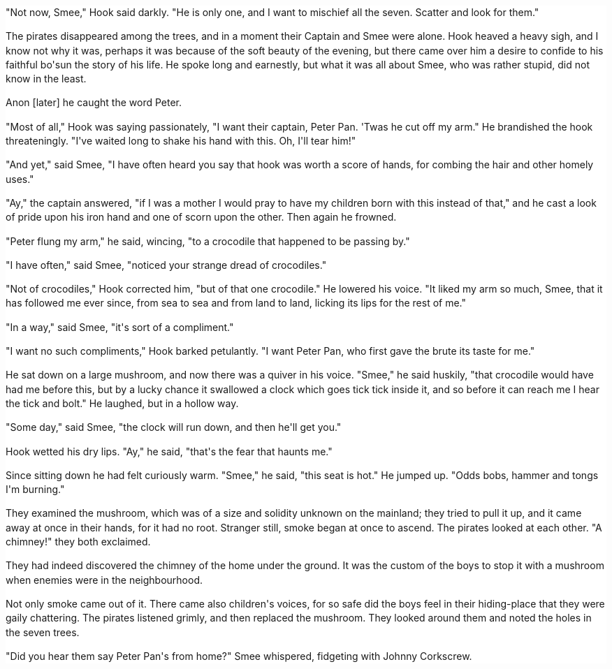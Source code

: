 "Not now, Smee," Hook said darkly. "He is only one, and I want to mischief all the seven. Scatter and look for them." 

The pirates disappeared among the trees, and in a moment their Captain and Smee were alone. Hook heaved a heavy sigh, and I know not why it was, perhaps it was because of the soft beauty of the evening, but there came over him a desire to confide to his faithful bo'sun the story of his life. He spoke long and earnestly, but what it was all about Smee, who was rather stupid, did not know in the least. 

Anon [later] he caught the word Peter. 

"Most of all," Hook was saying passionately, "I want their captain, Peter Pan. 'Twas he cut off my arm." He brandished the hook threateningly. "I've waited long to shake his hand with this. Oh, I'll tear him!" 

"And yet," said Smee, "I have often heard you say that hook was worth a score of hands, for combing the hair and other homely uses." 

"Ay," the captain answered, "if I was a mother I would pray to have my children born with this instead of that," and he cast a look of pride upon his iron hand and one of scorn upon the other. Then again he frowned. 

"Peter flung my arm," he said, wincing, "to a crocodile that happened to be passing by." 

"I have often," said Smee, "noticed your strange dread of crocodiles." 

"Not of crocodiles," Hook corrected him, "but of that one crocodile." He lowered his voice. "It liked my arm so much, Smee, that it has followed me ever since, from sea to sea and from land to land, licking its lips for the rest of me." 

"In a way," said Smee, "it's sort of a compliment." 

"I want no such compliments," Hook barked petulantly. "I want Peter Pan, who first gave the brute its taste for me." 

He sat down on a large mushroom, and now there was a quiver in his voice. "Smee," he said huskily, "that crocodile would have had me before this, but by a lucky chance it swallowed a clock which goes tick tick inside it, and so before it can reach me I hear the tick and bolt." He laughed, but in a hollow way. 

"Some day," said Smee, "the clock will run down, and then he'll get you." 

Hook wetted his dry lips. "Ay," he said, "that's the fear that haunts me." 

Since sitting down he had felt curiously warm. "Smee," he said, "this seat is hot." He jumped up. "Odds bobs, hammer and tongs I'm burning." 

They examined the mushroom, which was of a size and solidity unknown on the mainland; they tried to pull it up, and it came away at once in their hands, for it had no root. Stranger still, smoke began at once to ascend. The pirates looked at each other. "A chimney!" they both exclaimed. 

They had indeed discovered the chimney of the home under the ground. It was the custom of the boys to stop it with a mushroom when enemies were in the neighbourhood. 

Not only smoke came out of it. There came also children's voices, for so safe did the boys feel in their hiding-place that they were gaily chattering. The pirates listened grimly, and then replaced the mushroom. They looked around them and noted the holes in the seven trees. 

"Did you hear them say Peter Pan's from home?" Smee whispered, fidgeting with Johnny Corkscrew. 
